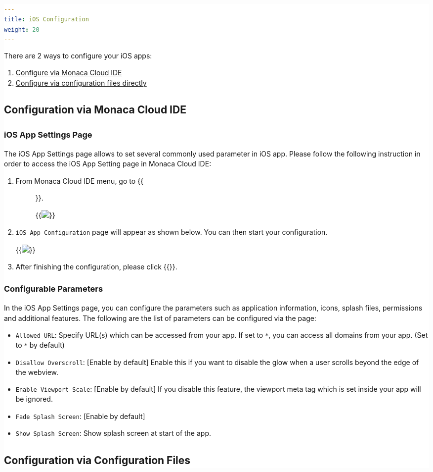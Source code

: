 ```yaml
---
title: iOS Configuration
weight: 20
---
```


There are 2 ways to configure your iOS apps:

1. [Configure via Monaca Cloud IDE](#configuration-via-monaca-cloud-ide)
2. [Configure via configuration files directly](#configuration-via-configuration-files)

##  Configuration via Monaca Cloud IDE

### iOS App Settings Page

The iOS App Settings page allows to set several commonly used parameter
in iOS app. Please follow the following instruction in order to access
the iOS App Setting page in Monaca Cloud IDE:

1.  From Monaca Cloud IDE menu, go to {{<menu menu1="Config" menu2="iOS App Settings">}}.

    {{<img src="/images/reference/config/ios/ide_1.png">}}

2.  `iOS App Configuration` page will appear as shown below. You can
    then start your configuration.

    {{<img src="/images/reference/config/ios/ide_2.png">}}

3.  After finishing the configuration, please click {{<guilabel name="Save">}}.

### Configurable Parameters

In the iOS App Settings page, you can configure the parameters such as
application information, icons, splash files, permissions and additional
features. The following are the list of parameters can be configured via
the page:

-   `Allowed URL`: Specify URL(s) which can be accessed from your app.
    If set to `*`, you can access all domains from your app. (Set to `*`
    by default)

-   `Disallow Overscroll`: [Enable by default] Enable this if you want
    to disable the glow when a user scrolls beyond the edge of the
    webview.

-   `Enable Viewport Scale`: [Enable by default] If you disable this
    feature, the viewport meta tag which is set inside your app will be
    ignored.
-   `Fade Splash Screen`: [Enable by default]

-   `Show Splash Screen`: Show splash screen at start of the app.

##  Configuration via Configuration Files
